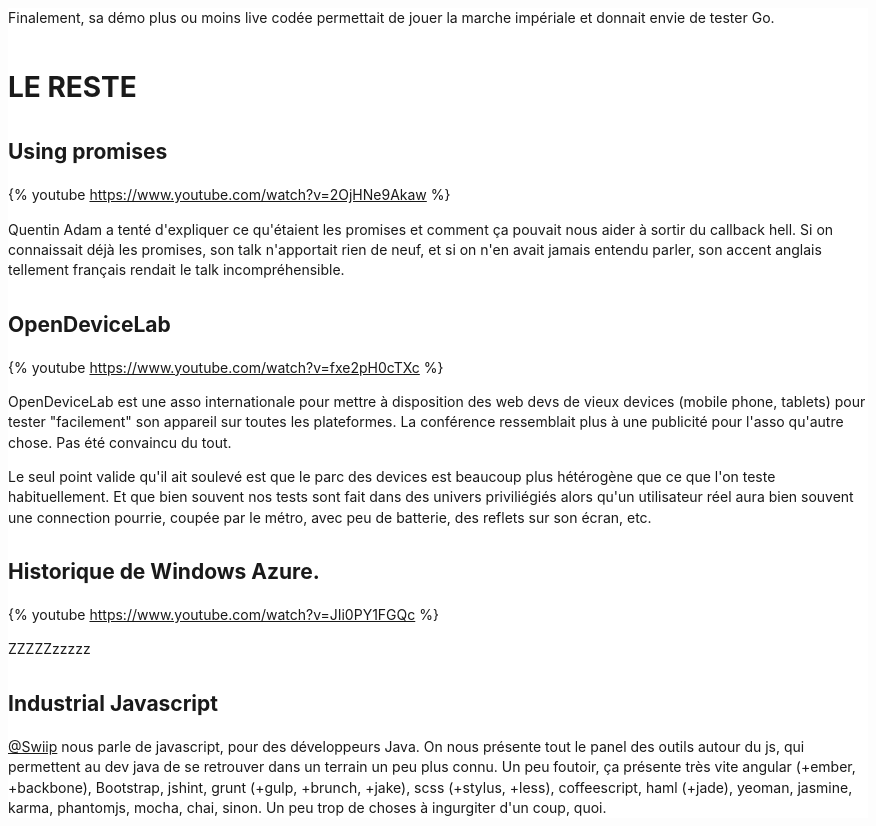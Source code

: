 Finalement, sa démo plus ou moins live codée permettait de jouer la marche
impériale et donnait envie de tester Go.

# LE RESTE

## Using promises

{% youtube https://www.youtube.com/watch?v=2OjHNe9Akaw %}

Quentin Adam a tenté d'expliquer ce qu'étaient les promises et comment ça
pouvait nous aider à sortir du callback hell. Si on connaissait déjà les
promises, son talk n'apportait rien de neuf, et si on n'en avait jamais entendu
parler, son accent anglais tellement français rendait le talk
incompréhensible.

## OpenDeviceLab

{% youtube https://www.youtube.com/watch?v=fxe2pH0cTXc %}

OpenDeviceLab est une asso internationale pour mettre à disposition des web
devs de vieux devices (mobile phone, tablets) pour tester "facilement" son
appareil sur toutes les plateformes. La conférence ressemblait plus à une
publicité pour l'asso qu'autre chose. Pas été convaincu du tout.

Le seul point valide qu'il ait soulevé est que le parc des devices est beaucoup
plus hétérogène que ce que l'on teste habituellement. Et que bien souvent nos
tests sont fait dans des univers priviliégiés alors qu'un utilisateur réel aura
bien souvent une connection pourrie, coupée par le métro, avec peu de batterie,
des reflets sur son écran, etc.

## Historique de Windows Azure.

{% youtube https://www.youtube.com/watch?v=JIi0PY1FGQc %}

ZZZZZzzzzz

## Industrial Javascript

[@Swiip](https://twitter.com/Swiip) nous parle de javascript, pour des
développeurs Java. On nous présente tout le panel des outils autour du js, qui
permettent au dev java de se retrouver dans un terrain un peu plus connu. Un
peu foutoir, ça présente très vite angular (+ember, +backbone), Bootstrap,
jshint, grunt (+gulp, +brunch, +jake), scss (+stylus, +less), coffeescript,
haml (+jade), yeoman, jasmine, karma, phantomjs, mocha, chai, sinon. Un peu
trop de choses à ingurgiter d'un coup, quoi.

